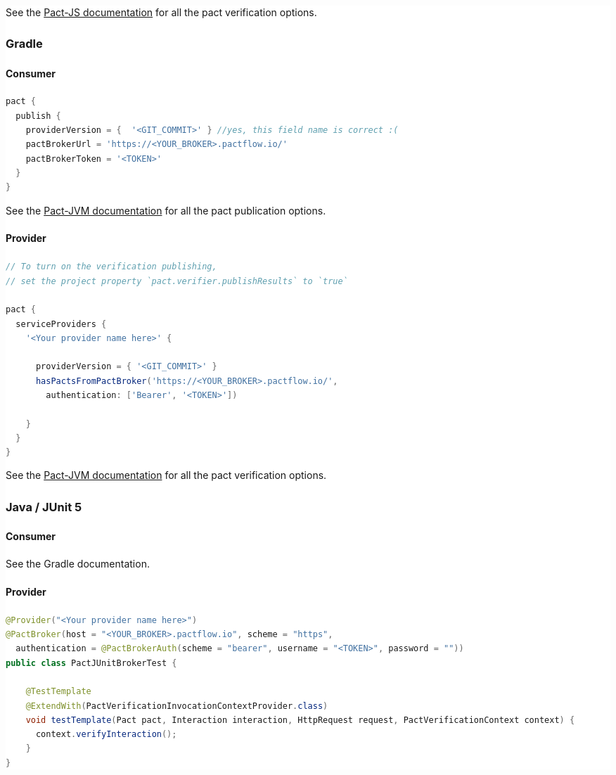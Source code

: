 See the [Pact-JS documentation](https://docs.pact.io/implementation_guides/javascript/readme#verification-options) for all the pact verification options.


### Gradle

#### Consumer

```groovy
pact {
  publish {
    providerVersion = {  '<GIT_COMMIT>' } //yes, this field name is correct :(
    pactBrokerUrl = 'https://<YOUR_BROKER>.pactflow.io/'
    pactBrokerToken = '<TOKEN>'
  }
}
```

See the [Pact-JVM documentation](https://docs.pact.io/implementation_guides/jvm/provider/gradle#publishing-pact-files-to-a-pact-broker) for all the pact publication options.

#### Provider

```groovy
// To turn on the verification publishing,
// set the project property `pact.verifier.publishResults` to `true`

pact {
  serviceProviders {
    '<Your provider name here>' {

      providerVersion = { '<GIT_COMMIT>' }
      hasPactsFromPactBroker('https://<YOUR_BROKER>.pactflow.io/',
        authentication: ['Bearer', '<TOKEN>'])

    }
  }
}
```

See the [Pact-JVM documentation](https://docs.pact.io/implementation_guides/jvm/provider/gradle#publishing-verification-results-to-a-pact-broker) for all the pact verification options.


### Java / JUnit 5

#### Consumer

See the Gradle documentation.


#### Provider

```java
@Provider("<Your provider name here>")
@PactBroker(host = "<YOUR_BROKER>.pactflow.io", scheme = "https",
  authentication = @PactBrokerAuth(scheme = "bearer", username = "<TOKEN>", password = ""))
public class PactJUnitBrokerTest {

    @TestTemplate
    @ExtendWith(PactVerificationInvocationContextProvider.class)
    void testTemplate(Pact pact, Interaction interaction, HttpRequest request, PactVerificationContext context) {
      context.verifyInteraction();
    }
}
```

